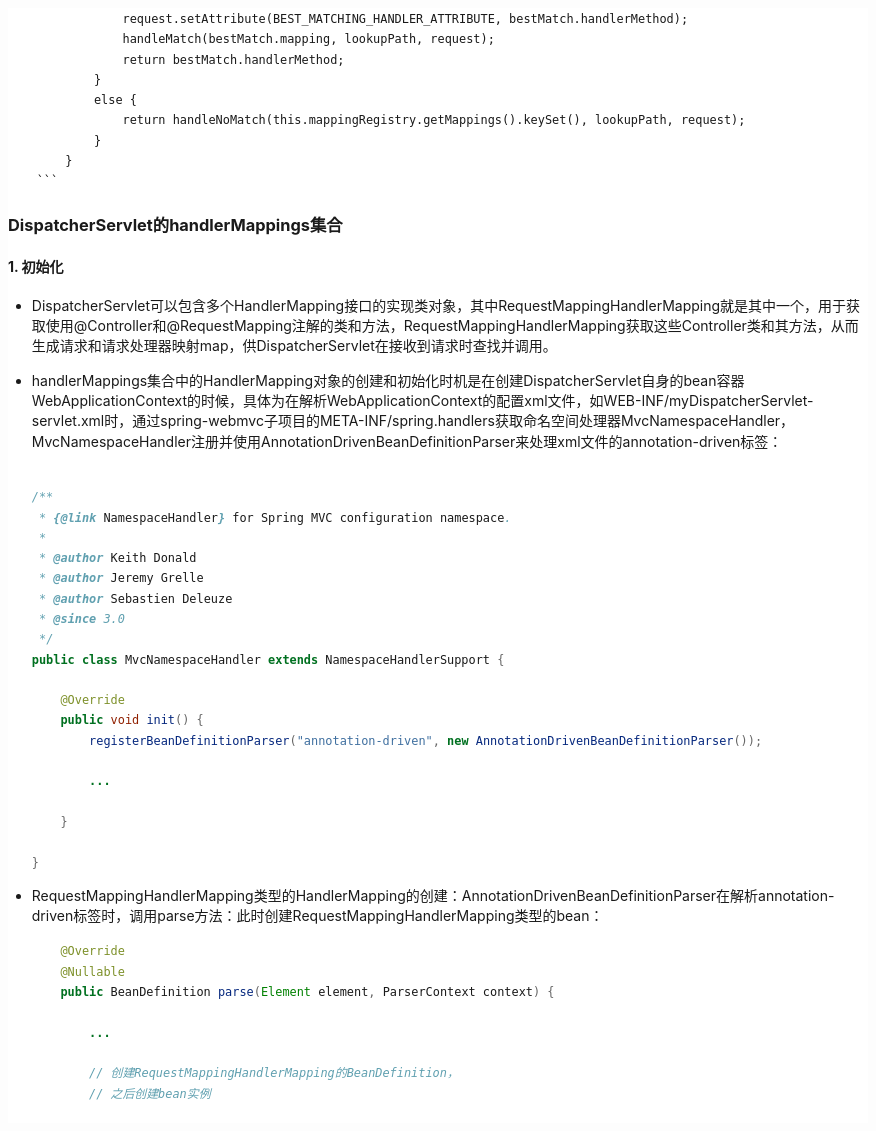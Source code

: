 					request.setAttribute(BEST_MATCHING_HANDLER_ATTRIBUTE, bestMatch.handlerMethod);
					handleMatch(bestMatch.mapping, lookupPath, request);
					return bestMatch.handlerMethod;
				}
				else {
					return handleNoMatch(this.mappingRegistry.getMappings().keySet(), lookupPath, request);
				}
			}
		```
### DispatcherServlet的handlerMappings集合
#### 1. 初始化
* DispatcherServlet可以包含多个HandlerMapping接口的实现类对象，其中RequestMappingHandlerMapping就是其中一个，用于获取使用@Controller和@RequestMapping注解的类和方法，RequestMappingHandlerMapping获取这些Controller类和其方法，从而生成请求和请求处理器映射map，供DispatcherServlet在接收到请求时查找并调用。
* handlerMappings集合中的HandlerMapping对象的创建和初始化时机是在创建DispatcherServlet自身的bean容器WebApplicationContext的时候，具体为在解析WebApplicationContext的配置xml文件，如WEB-INF/myDispatcherServlet-servlet.xml时，通过spring-webmvc子项目的META-INF/spring.handlers获取命名空间处理器MvcNamespaceHandler，MvcNamespaceHandler注册并使用AnnotationDrivenBeanDefinitionParser来处理xml文件的annotation-driven标签：

	```java
	
	/**
	 * {@link NamespaceHandler} for Spring MVC configuration namespace.
	 *
	 * @author Keith Donald
	 * @author Jeremy Grelle
	 * @author Sebastien Deleuze
	 * @since 3.0
	 */
	public class MvcNamespaceHandler extends NamespaceHandlerSupport {
	
		@Override
		public void init() {
			registerBeanDefinitionParser("annotation-driven", new AnnotationDrivenBeanDefinitionParser());
			
			...
			
		}
	
	}
	```
* RequestMappingHandlerMapping类型的HandlerMapping的创建：AnnotationDrivenBeanDefinitionParser在解析annotation-driven标签时，调用parse方法：此时创建RequestMappingHandlerMapping类型的bean：

	```java
		@Override
		@Nullable
		public BeanDefinition parse(Element element, ParserContext context) {
			
			...
		
			// 创建RequestMappingHandlerMapping的BeanDefinition，
			// 之后创建bean实例
		